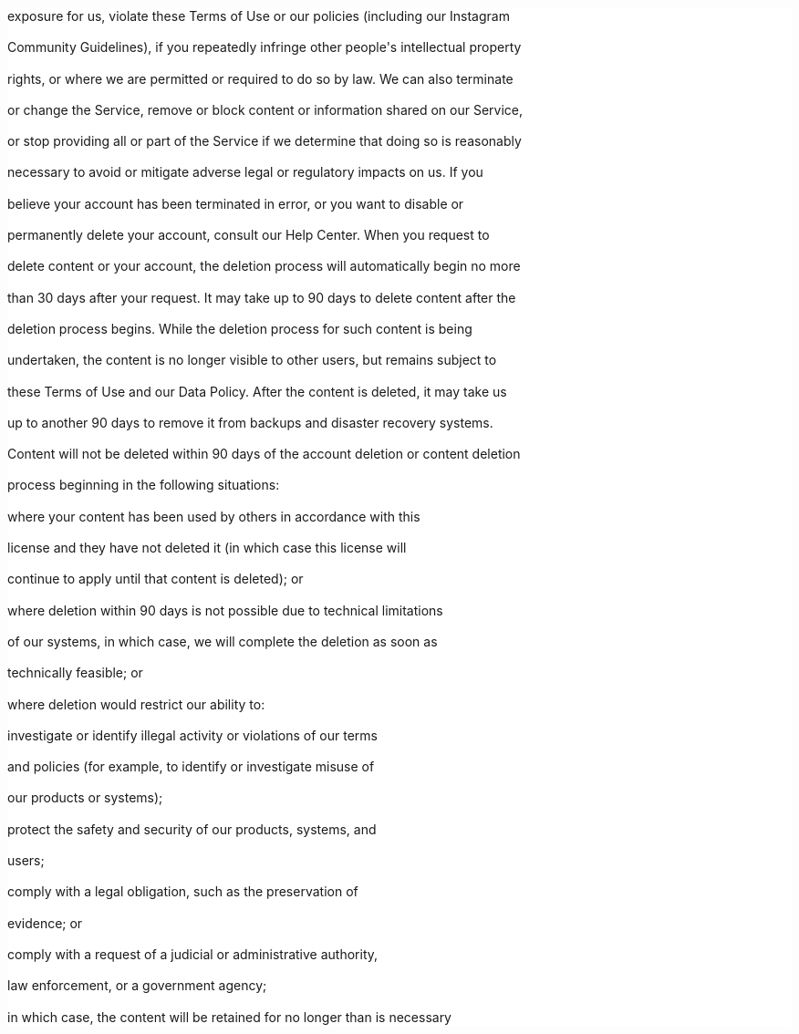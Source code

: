 exposure for us, violate these Terms of Use or our policies (including our Instagram

Community Guidelines), if you repeatedly infringe other people's intellectual property

rights, or where we are permitted or required to do so by law. We can also terminate

or change the Service, remove or block content or information shared on our Service,

or stop providing all or part of the Service if we determine that doing so is reasonably

necessary to avoid or mitigate adverse legal or regulatory impacts on us. If you

believe your account has been terminated in error, or you want to disable or

permanently delete your account, consult our Help Center. When you request to

delete content or your account, the deletion process will automatically begin no more

than 30 days after your request. It may take up to 90 days to delete content after the

deletion process begins. While the deletion process for such content is being

undertaken, the content is no longer visible to other users, but remains subject to

these Terms of Use and our Data Policy. After the content is deleted, it may take us

up to another 90 days to remove it from backups and disaster recovery systems.

Content will not be deleted within 90 days of the account deletion or content deletion

process beginning in the following situations:

where your content has been used by others in accordance with this

license and they have not deleted it (in which case this license will

continue to apply until that content is deleted); or

where deletion within 90 days is not possible due to technical limitations

of our systems, in which case, we will complete the deletion as soon as

technically feasible; or

where deletion would restrict our ability to:

investigate or identify illegal activity or violations of our terms

and policies (for example, to identify or investigate misuse of

our products or systems);

protect the safety and security of our products, systems, and

users;

comply with a legal obligation, such as the preservation of

evidence; or

comply with a request of a judicial or administrative authority,

law enforcement, or a government agency;

in which case, the content will be retained for no longer than is necessary

